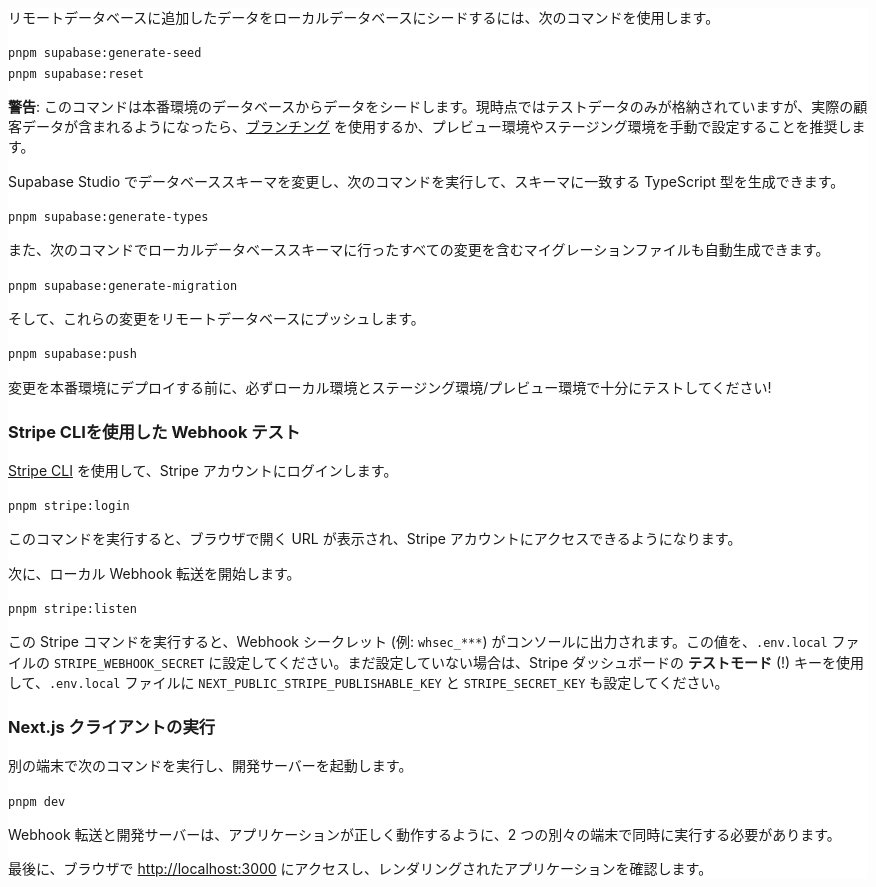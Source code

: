 リモートデータベースに追加したデータをローカルデータベースにシードするには、次のコマンドを使用します。

```bash
pnpm supabase:generate-seed
pnpm supabase:reset
```

**警告**: このコマンドは本番環境のデータベースからデータをシードします。現時点ではテストデータのみが格納されていますが、実際の顧客データが含まれるようになったら、[ブランチング](https://supabase.com/docs/guides/platform/branching) を使用するか、プレビュー環境やステージング環境を手動で設定することを推奨します。

Supabase Studio でデータベーススキーマを変更し、次のコマンドを実行して、スキーマに一致する TypeScript 型を生成できます。

```bash
pnpm supabase:generate-types
```

また、次のコマンドでローカルデータベーススキーマに行ったすべての変更を含むマイグレーションファイルも自動生成できます。

```bash
pnpm supabase:generate-migration
```

そして、これらの変更をリモートデータベースにプッシュします。

```bash
pnpm supabase:push
```

変更を本番環境にデプロイする前に、必ずローカル環境とステージング環境/プレビュー環境で十分にテストしてください!

### Stripe CLIを使用した Webhook テスト

[Stripe CLI](https://stripe.com/docs/stripe-cli) を使用して、Stripe アカウントにログインします。

```bash
pnpm stripe:login
```

このコマンドを実行すると、ブラウザで開く URL が表示され、Stripe アカウントにアクセスできるようになります。

次に、ローカル Webhook 転送を開始します。

```bash
pnpm stripe:listen
```

この Stripe コマンドを実行すると、Webhook シークレット (例: `whsec_***`) がコンソールに出力されます。この値を、`.env.local` ファイルの `STRIPE_WEBHOOK_SECRET` に設定してください。まだ設定していない場合は、Stripe ダッシュボードの **テストモード** (!) キーを使用して、`.env.local` ファイルに `NEXT_PUBLIC_STRIPE_PUBLISHABLE_KEY` と `STRIPE_SECRET_KEY` も設定してください。

### Next.js クライアントの実行

別の端末で次のコマンドを実行し、開発サーバーを起動します。

```bash
pnpm dev
```

Webhook 転送と開発サーバーは、アプリケーションが正しく動作するように、2 つの別々の端末で同時に実行する必要があります。

最後に、ブラウザで [http://localhost:3000](http://localhost:3000) にアクセスし、レンダリングされたアプリケーションを確認します。
